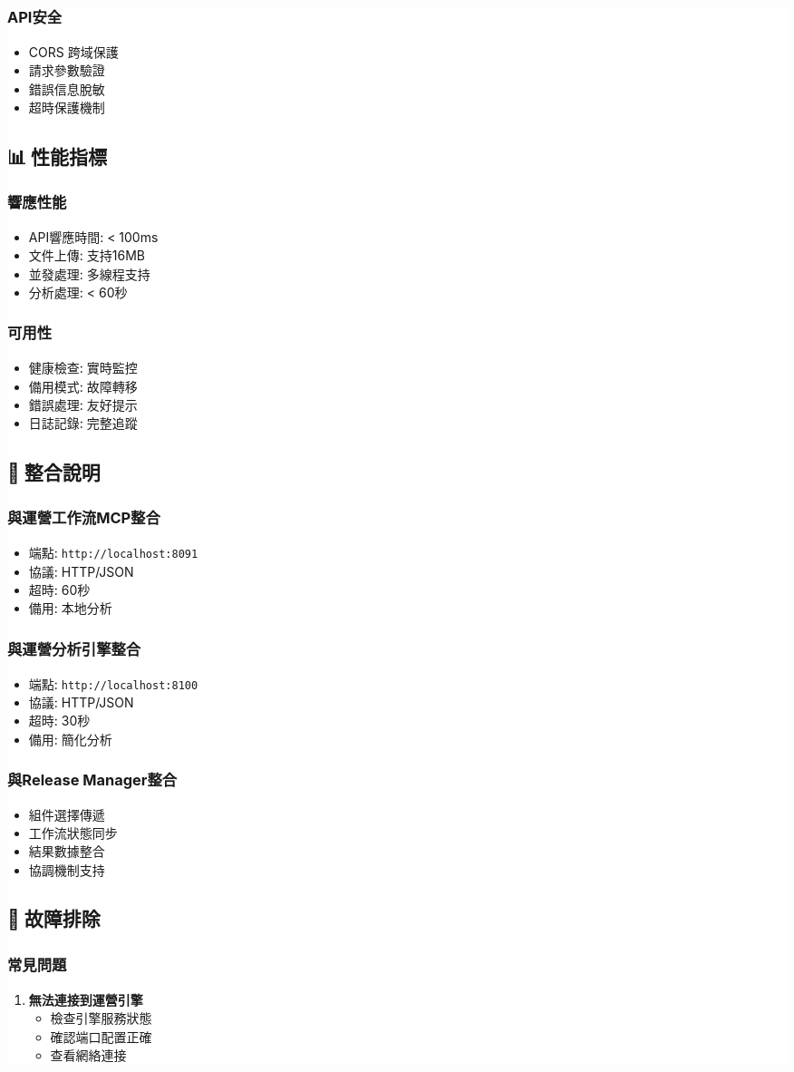### API安全
- CORS 跨域保護
- 請求參數驗證
- 錯誤信息脫敏
- 超時保護機制

## 📊 性能指標

### 響應性能
- API響應時間: < 100ms
- 文件上傳: 支持16MB
- 並發處理: 多線程支持
- 分析處理: < 60秒

### 可用性
- 健康檢查: 實時監控
- 備用模式: 故障轉移
- 錯誤處理: 友好提示
- 日誌記錄: 完整追蹤

## 🔄 整合說明

### 與運營工作流MCP整合
- 端點: `http://localhost:8091`
- 協議: HTTP/JSON
- 超時: 60秒
- 備用: 本地分析

### 與運營分析引擎整合  
- 端點: `http://localhost:8100`
- 協議: HTTP/JSON
- 超時: 30秒
- 備用: 簡化分析

### 與Release Manager整合
- 組件選擇傳遞
- 工作流狀態同步
- 結果數據整合
- 協調機制支持

## 🐛 故障排除

### 常見問題

1. **無法連接到運營引擎**
   - 檢查引擎服務狀態
   - 確認端口配置正確
   - 查看網絡連接
